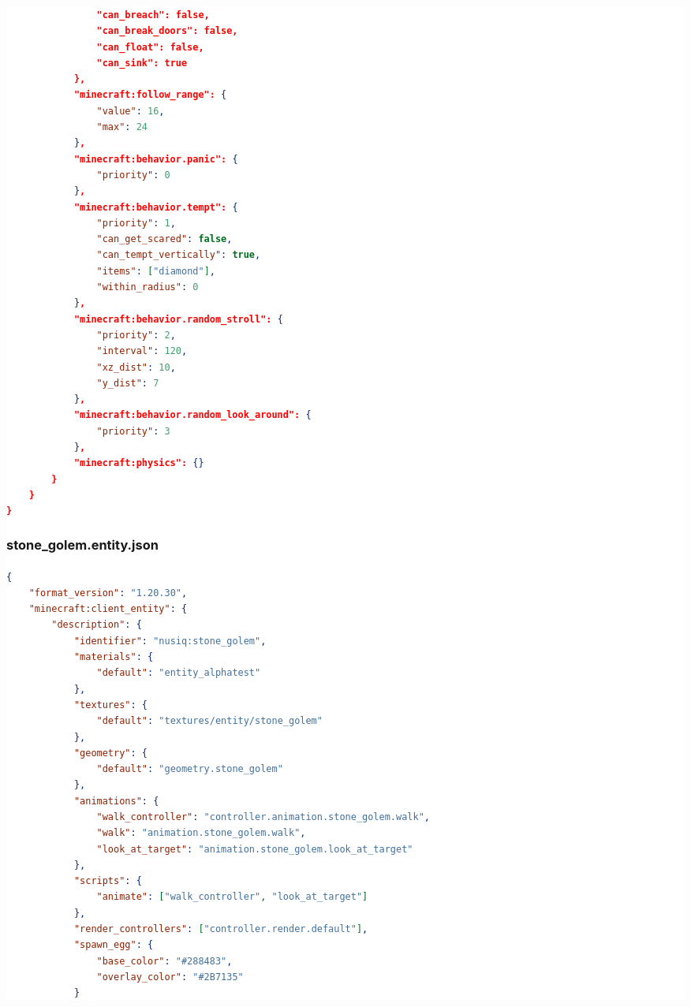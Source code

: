 ```json
				"can_breach": false,
				"can_break_doors": false,
				"can_float": false,
				"can_sink": true
			},
			"minecraft:follow_range": {
				"value": 16,
				"max": 24
			},
			"minecraft:behavior.panic": {
				"priority": 0
			},
			"minecraft:behavior.tempt": {
				"priority": 1,
				"can_get_scared": false,
				"can_tempt_vertically": true,
				"items": ["diamond"],
				"within_radius": 0
			},
			"minecraft:behavior.random_stroll": {
				"priority": 2,
				"interval": 120,
				"xz_dist": 10,
				"y_dist": 7
			},
			"minecraft:behavior.random_look_around": {
				"priority": 3
			},
			"minecraft:physics": {}
		}
	}
}
```

### stone_golem.entity.json
```json
{
	"format_version": "1.20.30",
	"minecraft:client_entity": {
		"description": {
			"identifier": "nusiq:stone_golem",
			"materials": {
				"default": "entity_alphatest"
			},
			"textures": {
				"default": "textures/entity/stone_golem"
			},
			"geometry": {
				"default": "geometry.stone_golem"
			},
			"animations": {
				"walk_controller": "controller.animation.stone_golem.walk",
				"walk": "animation.stone_golem.walk",
				"look_at_target": "animation.stone_golem.look_at_target"
			},
			"scripts": {
				"animate": ["walk_controller", "look_at_target"]
			},
			"render_controllers": ["controller.render.default"],
			"spawn_egg": {
				"base_color": "#288483",
				"overlay_color": "#2B7135"
			}
```